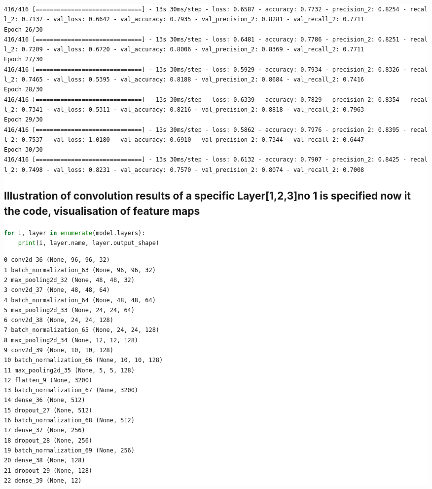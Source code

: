     416/416 [==============================] - 13s 30ms/step - loss: 0.6587 - accuracy: 0.7732 - precision_2: 0.8254 - recall_2: 0.7137 - val_loss: 0.6642 - val_accuracy: 0.7935 - val_precision_2: 0.8281 - val_recall_2: 0.7711
    Epoch 26/30
    416/416 [==============================] - 13s 30ms/step - loss: 0.6481 - accuracy: 0.7786 - precision_2: 0.8251 - recall_2: 0.7209 - val_loss: 0.6720 - val_accuracy: 0.8006 - val_precision_2: 0.8369 - val_recall_2: 0.7711
    Epoch 27/30
    416/416 [==============================] - 13s 30ms/step - loss: 0.5929 - accuracy: 0.7934 - precision_2: 0.8326 - recall_2: 0.7465 - val_loss: 0.5395 - val_accuracy: 0.8188 - val_precision_2: 0.8684 - val_recall_2: 0.7416
    Epoch 28/30
    416/416 [==============================] - 13s 30ms/step - loss: 0.6339 - accuracy: 0.7829 - precision_2: 0.8354 - recall_2: 0.7341 - val_loss: 0.5311 - val_accuracy: 0.8216 - val_precision_2: 0.8818 - val_recall_2: 0.7963
    Epoch 29/30
    416/416 [==============================] - 13s 30ms/step - loss: 0.5862 - accuracy: 0.7976 - precision_2: 0.8395 - recall_2: 0.7537 - val_loss: 1.0180 - val_accuracy: 0.6910 - val_precision_2: 0.7344 - val_recall_2: 0.6447
    Epoch 30/30
    416/416 [==============================] - 13s 30ms/step - loss: 0.6132 - accuracy: 0.7907 - precision_2: 0.8425 - recall_2: 0.7498 - val_loss: 0.8231 - val_accuracy: 0.7570 - val_precision_2: 0.8074 - val_recall_2: 0.7008


## Illustration of convolution results of a specific Layer[1,2,3]no 1 is specified now it the code, visualisation of feature maps


```python
for i, layer in enumerate(model.layers):
    print(i, layer.name, layer.output_shape)
```

    0 conv2d_36 (None, 96, 96, 32)
    1 batch_normalization_63 (None, 96, 96, 32)
    2 max_pooling2d_32 (None, 48, 48, 32)
    3 conv2d_37 (None, 48, 48, 64)
    4 batch_normalization_64 (None, 48, 48, 64)
    5 max_pooling2d_33 (None, 24, 24, 64)
    6 conv2d_38 (None, 24, 24, 128)
    7 batch_normalization_65 (None, 24, 24, 128)
    8 max_pooling2d_34 (None, 12, 12, 128)
    9 conv2d_39 (None, 10, 10, 128)
    10 batch_normalization_66 (None, 10, 10, 128)
    11 max_pooling2d_35 (None, 5, 5, 128)
    12 flatten_9 (None, 3200)
    13 batch_normalization_67 (None, 3200)
    14 dense_36 (None, 512)
    15 dropout_27 (None, 512)
    16 batch_normalization_68 (None, 512)
    17 dense_37 (None, 256)
    18 dropout_28 (None, 256)
    19 batch_normalization_69 (None, 256)
    20 dense_38 (None, 128)
    21 dropout_29 (None, 128)
    22 dense_39 (None, 12)
